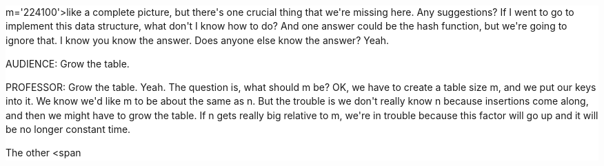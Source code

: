   m='224100'>like</span> <span m='224260'>a</span> <span
  m='224340'>complete</span> <span m='224700'>picture,</span> <span
  m='225430'>but</span> <span m='225550'>there's</span> <span
  m='225710'>one</span> <span m='226100'>crucial</span> <span
  m='226610'>thing</span> <span m='226810'>that</span> <span
  m='226910'>we're</span> <span m='227040'>missing</span> <span
  m='227360'>here.</span> <span m='228210'>Any</span> <span
  m='228380'>suggestions?</span> <span m='230410'>If I</span> <span
  m='230520'>went</span> <span m='230790'>to</span> <span m='230920'>go</span>
  <span m='231180'>to</span> <span m='231240'>implement</span> <span
  m='231760'>this</span> <span m='233540'>data</span> <span
  m='233770'>structure,</span> <span m='235490'>what</span> <span
  m='235860'>don't</span> <span m='236090'>I</span> <span m='236170'>know</span>
  <span m='236350'>how</span> <span m='236530'>to</span> <span
  m='236650'>do?</span> <span m='240150'>And</span> <span m='240430'>one</span>
  <span m='240810'>answer</span> <span m='241060'>could</span> <span
  m='241150'>be</span> <span m='241230'>the</span> <span m='241310'>hash</span>
  <span m='241550'>function,</span> <span m='241930'>but</span> <span
  m='242380'>we're</span> <span m='242460'>going</span> <span
  m='242810'>to</span> <span m='243090'>ignore that.</span> <span m='244050'>I
  know you know</span> <span m='244210'>the</span> <span
  m='244570'>answer.</span> <span m='244880'>Does anyone</span> <span
  m='245140'>else</span> <span m='245340'>know</span> <span
  m='245430'>the</span> <span m='245560'>answer?</span> <span
  m='246490'>Yeah.</span> </p><p><span m='247270'>AUDIENCE: Grow the</span>
  <span m='247696'>table.</span> </p><p><span m='248550'>PROFESSOR: Grow</span>
  <span m='248930'>the</span> <span m='249080'>table.</span> <span
  m='249560'>Yeah.</span> <span m='250070'>The</span> <span
  m='250180'>question</span> <span m='250590'>is,</span> <span
  m='251480'>what</span> <span m='252220'>should</span> <span
  m='252500'>m</span> <span m='252900'>be?</span> <span m='254650'>OK,</span>
  <span m='254920'>we</span> <span m='255180'>have</span> <span
  m='255350'>to</span> <span m='255470'>create</span> <span m='255780'>a</span>
  <span m='255850'>table</span> <span m='256140'>size</span> <span
  m='256430'>m,</span> <span m='257390'>and</span> <span m='257630'>we</span>
  <span m='257829'>put</span> <span m='258160'>our</span> <span
  m='258269'>keys</span> <span m='258550'>into</span> <span
  m='258820'>it.</span> <span m='259240'>We</span> <span m='259399'>know</span>
  <span m='259640'>we'd</span> <span m='259800'>like</span> <span
  m='260430'>m</span> <span m='260829'>to</span> <span m='260970'>be</span>
  <span m='261130'>about</span> <span m='261410'>the</span> <span
  m='261490'>same</span> <span m='261800'>as</span> <span m='261910'>n.</span>
  <span m='263200'>But</span> <span m='263490'>the</span> <span
  m='263580'>trouble</span> <span m='263880'>is</span> <span
  m='263970'>we</span> <span m='264090'>don't</span> <span
  m='264230'>really</span> <span m='264460'>know</span> <span
  m='264730'>n</span> <span m='265540'>because</span> <span
  m='266160'>insertions</span> <span m='266680'>come</span> <span
  m='266830'>along,</span> <span m='267240'>and</span> <span
  m='267340'>then</span> <span m='267410'>we</span> <span
  m='267510'>might</span> <span m='267680'>have</span> <span
  m='267830'>to</span> <span m='267940'>grow</span> <span m='268180'>the</span>
  <span m='268290'>table.</span> <span m='268670'>If</span> <span
  m='269240'>n</span> <span m='269360'>gets</span> <span
  m='269550'>really</span> <span m='269870'>big</span> <span
  m='270190'>relative</span> <span m='270550'>to</span> <span
  m='270640'>m,</span> <span m='271910'>we're</span> <span m='272100'>in</span>
  <span m='272160'>trouble</span> <span m='272710'>because</span> <span
  m='274140'>this</span> <span m='274300'>factor</span> <span
  m='274620'>will</span> <span m='274730'>go</span> <span m='274890'>up</span>
  <span m='275100'>and it</span> <span m='275170'>will</span> <span
  m='275260'>be</span> <span m='275370'>no</span> <span m='275520'>longer</span>
  <span m='275780'>constant</span> <span m='276170'>time.</span> </p><p><span
  m='277380'>The</span> <span m='277470'>other</span> <span